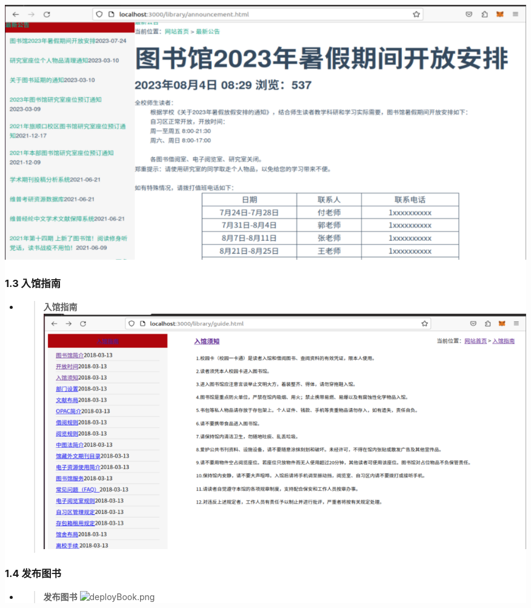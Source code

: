 ![最新公告.png](https://github.com/ljxlzr/library-photo1/blob/main/docs/%E6%9C%80%E6%96%B0%E5%85%AC%E5%91%8A.png)

### 1.3 入馆指南
* >**入馆指南**
![入馆指南.png](https://github.com/ljxlzr/library-photo1/blob/main/docs/%E5%85%A5%E9%A6%86%E6%8C%87%E5%8D%97.png)

### 1.4 发布图书
* >**发布图书**
![deployBook.png](https://github.com/wongnoubo/Elibrary/blob/master/docs/deployBook.png)

